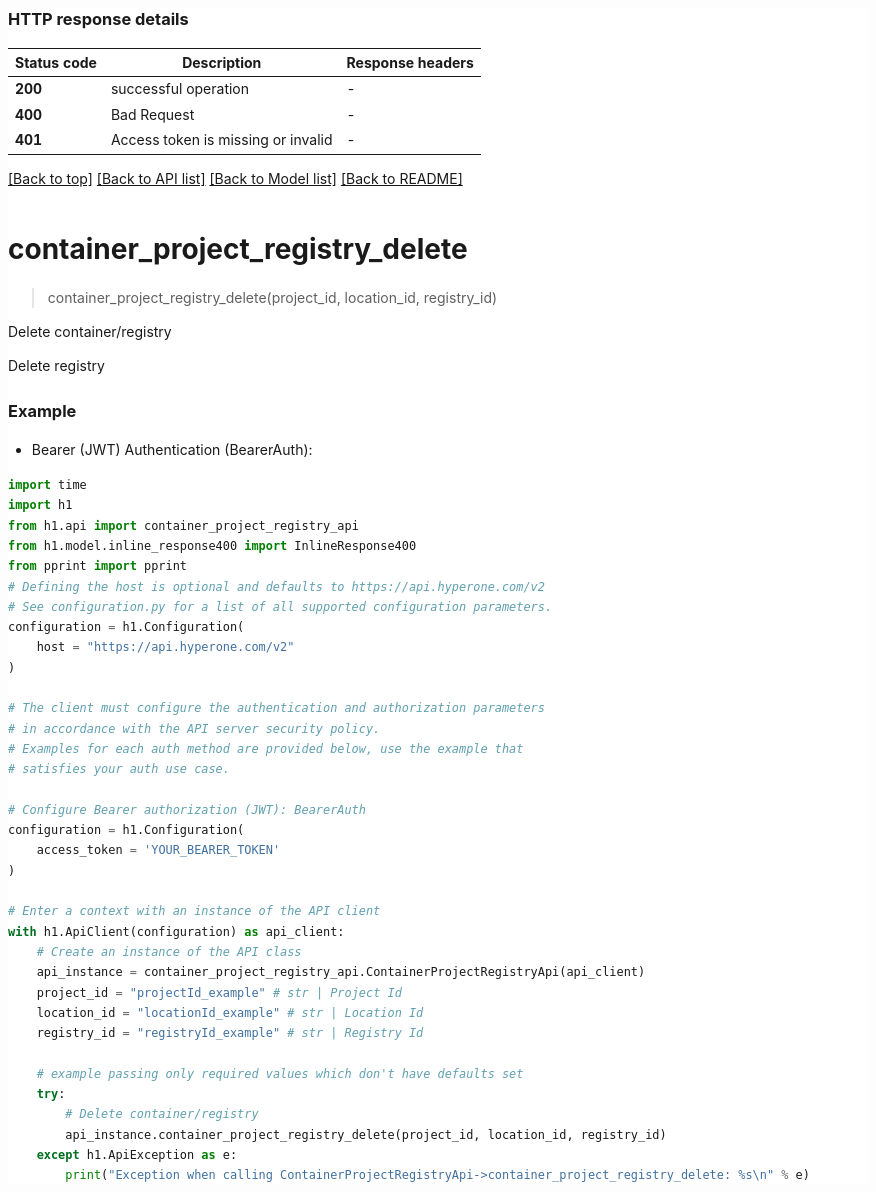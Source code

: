 
### HTTP response details
| Status code | Description | Response headers |
|-------------|-------------|------------------|
**200** | successful operation |  -  |
**400** | Bad Request |  -  |
**401** | Access token is missing or invalid |  -  |

[[Back to top]](#) [[Back to API list]](../README.md#documentation-for-api-endpoints) [[Back to Model list]](../README.md#documentation-for-models) [[Back to README]](../README.md)

# **container_project_registry_delete**
> container_project_registry_delete(project_id, location_id, registry_id)

Delete container/registry

Delete registry

### Example

* Bearer (JWT) Authentication (BearerAuth):
```python
import time
import h1
from h1.api import container_project_registry_api
from h1.model.inline_response400 import InlineResponse400
from pprint import pprint
# Defining the host is optional and defaults to https://api.hyperone.com/v2
# See configuration.py for a list of all supported configuration parameters.
configuration = h1.Configuration(
    host = "https://api.hyperone.com/v2"
)

# The client must configure the authentication and authorization parameters
# in accordance with the API server security policy.
# Examples for each auth method are provided below, use the example that
# satisfies your auth use case.

# Configure Bearer authorization (JWT): BearerAuth
configuration = h1.Configuration(
    access_token = 'YOUR_BEARER_TOKEN'
)

# Enter a context with an instance of the API client
with h1.ApiClient(configuration) as api_client:
    # Create an instance of the API class
    api_instance = container_project_registry_api.ContainerProjectRegistryApi(api_client)
    project_id = "projectId_example" # str | Project Id
    location_id = "locationId_example" # str | Location Id
    registry_id = "registryId_example" # str | Registry Id

    # example passing only required values which don't have defaults set
    try:
        # Delete container/registry
        api_instance.container_project_registry_delete(project_id, location_id, registry_id)
    except h1.ApiException as e:
        print("Exception when calling ContainerProjectRegistryApi->container_project_registry_delete: %s\n" % e)
```
